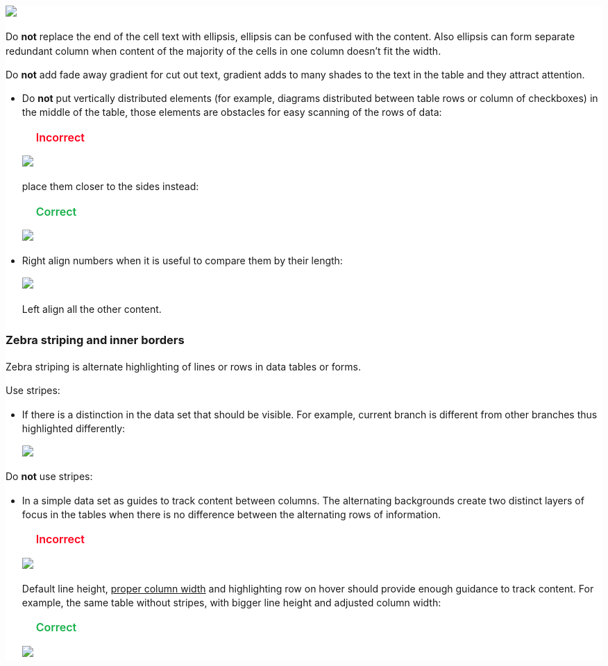   ![]({{site.baseurl}}/images/table/too-long-line.png)

  Do **not** replace the end of the cell text with ellipsis, ellipsis can be confused with the content. Also ellipsis can form separate redundant column when content of the majority of the cells in one column doesn’t fit the width. 

  Do **not** add fade away gradient for cut out text, gradient adds to many shades to the text in the table and they attract attention.

* Do **not** put vertically distributed elements (for example, diagrams distributed between table rows or column of checkboxes) in the middle of the table, those elements are obstacles for easy scanning of the rows of data:

  <span style="color:#FF001B; font-weight:600; font-size:16px; margin-left: 20px;">Incorrect</span>
  
  ![]({{site.baseurl}}/images/table/history-graph-incorrect.png)
  
  place them closer to the sides instead:

  <span style="color:#18B04B; font-weight:600; font-size:16px; margin-left: 20px;">Correct</span>
  
  ![]({{site.baseurl}}/images/table/history.png)
  
* Right align numbers when it is useful to compare them by their length:

  ![]({{site.baseurl}}/images/table/leftAlignNumbers.png)

  Left align all the other content.
 
 
### Zebra striping and inner borders

Zebra striping is alternate highlighting of lines or rows in data tables or forms.

Use stripes:

* If there is a distinction in the data set that should be visible. For example, current branch is different from other branches thus highlighted differently:

  ![]({{site.baseurl}}/images/table/history-zebra.png)

Do **not** use stripes:  
* In a simple data set as guides to track content between columns. The alternating backgrounds create two distinct layers of focus in the tables when there is no difference between the alternating rows of information.

  <span style="color:#FF001B; font-weight:600; font-size:16px; margin-left: 20px;">Incorrect</span>
  
  ![]({{site.baseurl}}/images/table/table-zebra-incorrect.png)
  
  Default line height, [proper column width](#sizes-and-placement) and highlighting row on hover should provide enough guidance to track content. For example, the same table without stripes, with bigger line height and adjusted column width: 
  
  <span style="color:#18B04B; font-weight:600; font-size:16px; margin-left: 20px;">Correct</span>
  
  ![]({{site.baseurl}}/images/table/table.png)
  
